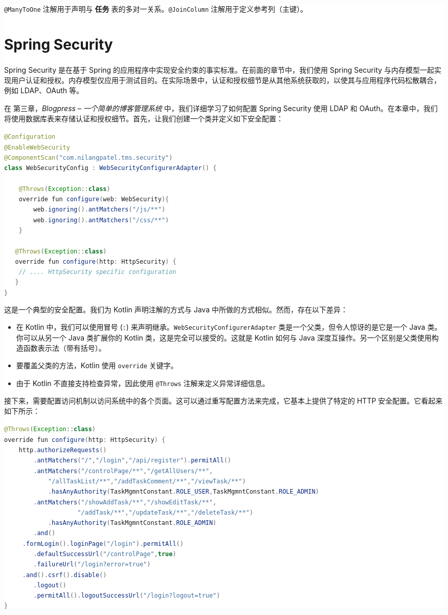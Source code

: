 `@ManyToOne` 注解用于声明与 **任务** 表的多对一关系。`@JoinColumn` 注解用于定义参考列（主键）。

# Spring Security

Spring Security 是在基于 Spring 的应用程序中实现安全约束的事实标准。在前面的章节中，我们使用 Spring Security 与内存模型一起实现用户认证和授权。内存模型仅应用于测试目的。在实际场景中，认证和授权细节是从其他系统获取的，以使其与应用程序代码松散耦合，例如 LDAP、OAuth 等。

在 第三章，*Blogpress – 一个简单的博客管理系统* 中，我们详细学习了如何配置 Spring Security 使用 LDAP 和 OAuth。在本章中，我们将使用数据库表来存储认证和授权细节。首先，让我们创建一个类并定义如下安全配置：

```java
@Configuration
@EnableWebSecurity
@ComponentScan("com.nilangpatel.tms.security")
class WebSecurityConfig : WebSecurityConfigurerAdapter() {

    @Throws(Exception::class)
    override fun configure(web: WebSecurity){
        web.ignoring().antMatchers("/js/**")
        web.ignoring().antMatchers("/css/**")
    }

   @Throws(Exception::class)
   override fun configure(http: HttpSecurity) {
    // .... HttpSecurity specific configuration
   }
}
```

这是一个典型的安全配置。我们为 Kotlin 声明注解的方式与 Java 中所做的方式相似。然而，存在以下差异：

+   在 Kotlin 中，我们可以使用冒号 (`:`) 来声明继承。`WebSecurityConfigurerAdapter` 类是一个父类，但令人惊讶的是它是一个 Java 类。你可以从另一个 Java 类扩展你的 Kotlin 类，这是完全可以接受的。这就是 Kotlin 如何与 Java 深度互操作。另一个区别是父类使用构造函数表示法（带有括号）。

+   要覆盖父类的方法，Kotlin 使用 `override` 关键字。

+   由于 Kotlin 不直接支持检查异常，因此使用 `@Throws` 注解来定义异常详细信息。

接下来，需要配置访问机制以访问系统中的各个页面。这可以通过重写配置方法来完成，它基本上提供了特定的 HTTP 安全配置。它看起来如下所示：

```java
@Throws(Exception::class)
override fun configure(http: HttpSecurity) {
    http.authorizeRequests()
        .antMatchers("/","/login","/api/register").permitAll()
        .antMatchers("/controlPage/**","/getAllUsers/**",
            "/allTaskList/**","/addTaskComment/**","/viewTask/**")
            .hasAnyAuthority(TaskMgmntConstant.ROLE_USER,TaskMgmntConstant.ROLE_ADMIN)
        .antMatchers("/showAddTask/**","/showEditTask/**",
                    "/addTask/**","/updateTask/**","/deleteTask/**")
            .hasAnyAuthority(TaskMgmntConstant.ROLE_ADMIN)
        .and()
     .formLogin().loginPage("/login").permitAll()
        .defaultSuccessUrl("/controlPage",true)
        .failureUrl("/login?error=true")
     .and().csrf().disable()
        .logout()
        .permitAll().logoutSuccessUrl("/login?logout=true")
}
```
